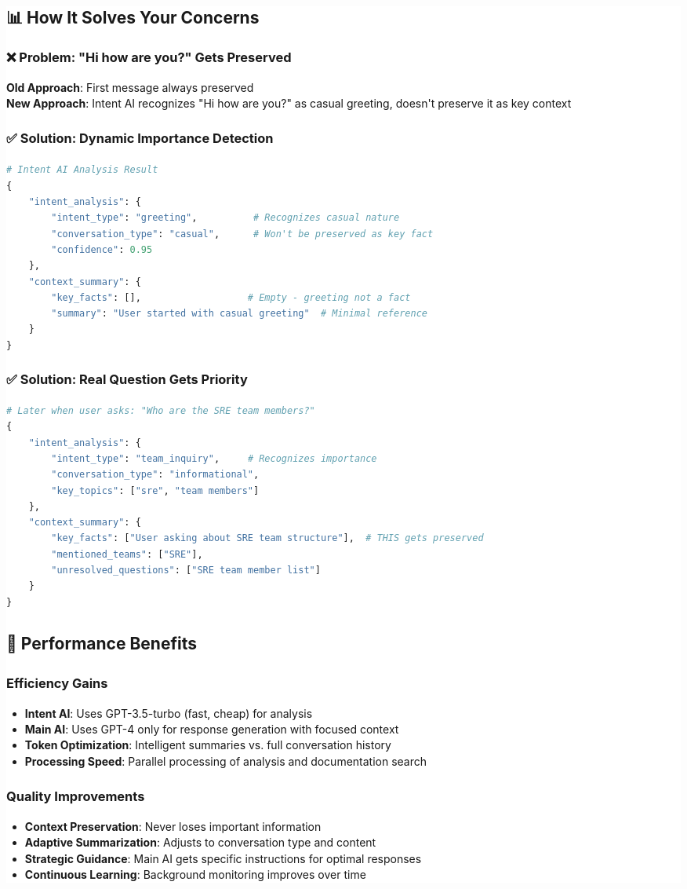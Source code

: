 ## 📊 **How It Solves Your Concerns**

### **❌ Problem: "Hi how are you?" Gets Preserved**
**Old Approach**: First message always preserved  
**New Approach**: Intent AI recognizes "Hi how are you?" as casual greeting, doesn't preserve it as key context

### **✅ Solution: Dynamic Importance Detection**
```python
# Intent AI Analysis Result
{
    "intent_analysis": {
        "intent_type": "greeting",          # Recognizes casual nature
        "conversation_type": "casual",      # Won't be preserved as key fact
        "confidence": 0.95
    },
    "context_summary": {
        "key_facts": [],                   # Empty - greeting not a fact
        "summary": "User started with casual greeting"  # Minimal reference
    }
}
```

### **✅ Solution: Real Question Gets Priority**
```python
# Later when user asks: "Who are the SRE team members?"
{
    "intent_analysis": {
        "intent_type": "team_inquiry",     # Recognizes importance
        "conversation_type": "informational",
        "key_topics": ["sre", "team members"]
    },
    "context_summary": {
        "key_facts": ["User asking about SRE team structure"],  # THIS gets preserved
        "mentioned_teams": ["SRE"],
        "unresolved_questions": ["SRE team member list"]
    }
}
```

## 🚀 **Performance Benefits**

### **Efficiency Gains**
- **Intent AI**: Uses GPT-3.5-turbo (fast, cheap) for analysis
- **Main AI**: Uses GPT-4 only for response generation with focused context
- **Token Optimization**: Intelligent summaries vs. full conversation history
- **Processing Speed**: Parallel processing of analysis and documentation search

### **Quality Improvements**
- **Context Preservation**: Never loses important information
- **Adaptive Summarization**: Adjusts to conversation type and content
- **Strategic Guidance**: Main AI gets specific instructions for optimal responses
- **Continuous Learning**: Background monitoring improves over time
